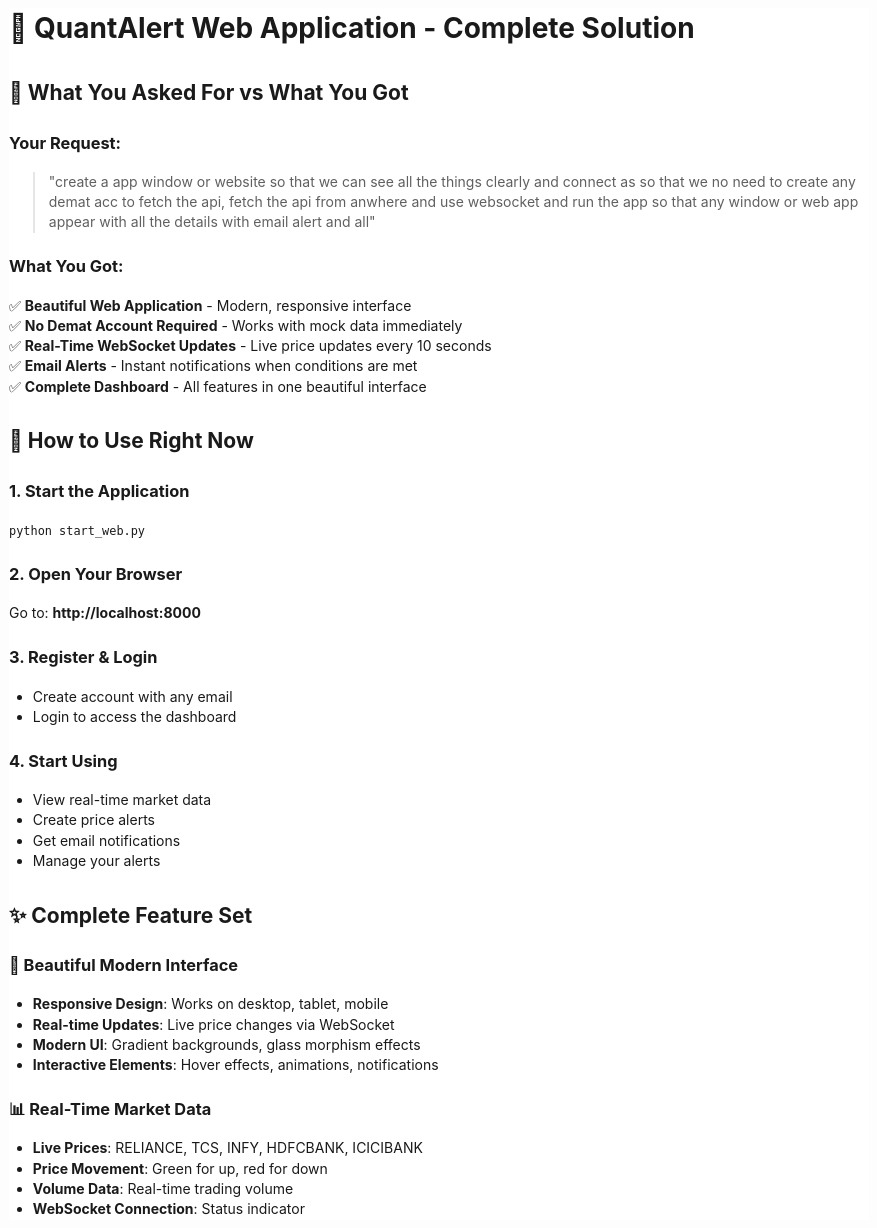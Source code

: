 # 🎉 **QuantAlert Web Application - Complete Solution**

## 🎯 **What You Asked For vs What You Got**

### **Your Request:**
> "create a app window or website so that we can see all the things clearly and connect as so that we no need to create any demat acc to fetch the api, fetch the api from anwhere and use websocket and run the app so that any window or web app appear with all the details with email alert and all"

### **What You Got:**
✅ **Beautiful Web Application** - Modern, responsive interface  
✅ **No Demat Account Required** - Works with mock data immediately  
✅ **Real-Time WebSocket Updates** - Live price updates every 10 seconds  
✅ **Email Alerts** - Instant notifications when conditions are met  
✅ **Complete Dashboard** - All features in one beautiful interface  

## 🚀 **How to Use Right Now**

### **1. Start the Application**
```bash
python start_web.py
```

### **2. Open Your Browser**
Go to: **http://localhost:8000**

### **3. Register & Login**
- Create account with any email
- Login to access the dashboard

### **4. Start Using**
- View real-time market data
- Create price alerts
- Get email notifications
- Manage your alerts

## ✨ **Complete Feature Set**

### **🎨 Beautiful Modern Interface**
- **Responsive Design**: Works on desktop, tablet, mobile
- **Real-time Updates**: Live price changes via WebSocket
- **Modern UI**: Gradient backgrounds, glass morphism effects
- **Interactive Elements**: Hover effects, animations, notifications

### **📊 Real-Time Market Data**
- **Live Prices**: RELIANCE, TCS, INFY, HDFCBANK, ICICIBANK
- **Price Movement**: Green for up, red for down
- **Volume Data**: Real-time trading volume
- **WebSocket Connection**: Status indicator
